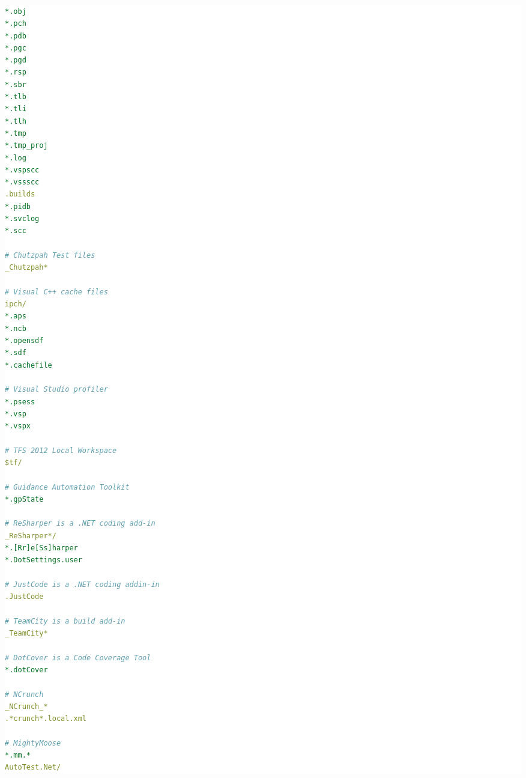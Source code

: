 ```yaml
*.obj
*.pch
*.pdb
*.pgc
*.pgd
*.rsp
*.sbr
*.tlb
*.tli
*.tlh
*.tmp
*.tmp_proj
*.log
*.vspscc
*.vssscc
.builds
*.pidb
*.svclog
*.scc

# Chutzpah Test files
_Chutzpah*

# Visual C++ cache files
ipch/
*.aps
*.ncb
*.opensdf
*.sdf
*.cachefile

# Visual Studio profiler
*.psess
*.vsp
*.vspx

# TFS 2012 Local Workspace
$tf/

# Guidance Automation Toolkit
*.gpState

# ReSharper is a .NET coding add-in
_ReSharper*/
*.[Rr]e[Ss]harper
*.DotSettings.user

# JustCode is a .NET coding addin-in
.JustCode

# TeamCity is a build add-in
_TeamCity*

# DotCover is a Code Coverage Tool
*.dotCover

# NCrunch
_NCrunch_*
.*crunch*.local.xml

# MightyMoose
*.mm.*
AutoTest.Net/
```